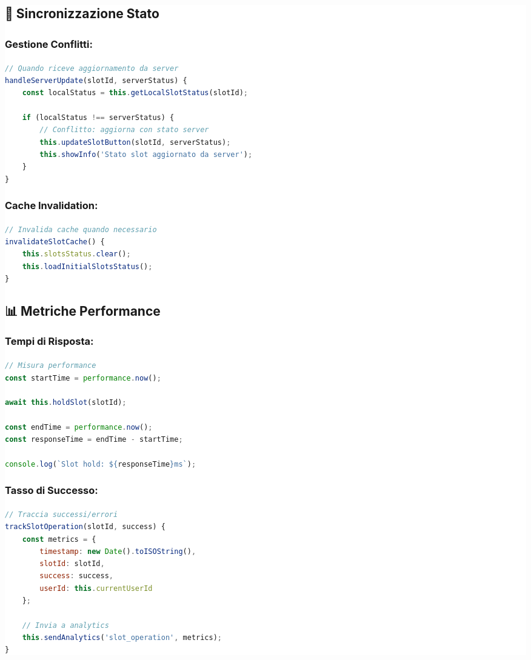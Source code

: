 ## 🔄 Sincronizzazione Stato

### **Gestione Conflitti:**

```javascript
// Quando riceve aggiornamento da server
handleServerUpdate(slotId, serverStatus) {
    const localStatus = this.getLocalSlotStatus(slotId);
    
    if (localStatus !== serverStatus) {
        // Conflitto: aggiorna con stato server
        this.updateSlotButton(slotId, serverStatus);
        this.showInfo('Stato slot aggiornato da server');
    }
}
```

### **Cache Invalidation:**

```javascript
// Invalida cache quando necessario
invalidateSlotCache() {
    this.slotsStatus.clear();
    this.loadInitialSlotsStatus();
}
```

## 📊 Metriche Performance

### **Tempi di Risposta:**

```javascript
// Misura performance
const startTime = performance.now();

await this.holdSlot(slotId);

const endTime = performance.now();
const responseTime = endTime - startTime;

console.log(`Slot hold: ${responseTime}ms`);
```

### **Tasso di Successo:**

```javascript
// Traccia successi/errori
trackSlotOperation(slotId, success) {
    const metrics = {
        timestamp: new Date().toISOString(),
        slotId: slotId,
        success: success,
        userId: this.currentUserId
    };
    
    // Invia a analytics
    this.sendAnalytics('slot_operation', metrics);
}
```
